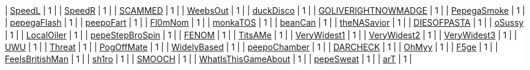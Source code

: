 | [SpeedL](https://7tv.app/emotes/60b12ef78149943f87aaaed9)                                                                                               | 1     |
| [SpeedR](https://7tv.app/emotes/60b12f078149943f87aada70)                                                                                               | 1     |
| [SCAMMED](https://7tv.app/emotes/60bd742760b022372c872ef1)                                                                                              | 1     |
| [WeebsOut](https://7tv.app/emotes/60cdbfd5e21e581b0c4dfa60)                                                                                             | 1     |
| [duckDisco](https://7tv.app/emotes/60dcaffe39add51afd349ec0)                                                                                            | 1     |
| [GOLIVERIGHTNOWMADGE](https://7tv.app/emotes/610b2077adb767c4f4024460)                                                                                  | 1     |
| [PepegaSmoke](https://7tv.app/emotes/61437de47b14fdf700b92606)                                                                                          | 1     |
| [pepegaFlash](https://7tv.app/emotes/61943ecb19254eac95328cf0)                                                                                          | 1     |
| [peepoFart](https://7tv.app/emotes/61e091d0950a8915e1706fab)                                                                                            | 1     |
| [Fl0mNom](https://7tv.app/emotes/6280f8aa089a7ee78fdb9766)                                                                                              | 1     |
| [monkaTOS](https://7tv.app/emotes/629bdfef13292faec2a136fb)                                                                                             | 1     |
| [beanCan](https://7tv.app/emotes/629eb2630e60c6d53da66405)                                                                                              | 1     |
| [theNASavior](https://7tv.app/emotes/62f3dedbdc2b9503169983e4)                                                                                          | 1     |
| [DIESOFPASTA](https://7tv.app/emotes/62a34023aeb99580351627ab)                                                                                          | 1     |
| [oSussy](https://7tv.app/emotes/628da9b7836261e3f0a6f0df)                                                                                               | 1     |
| [LocalOiler](https://7tv.app/emotes/61ac312015b3ff4a5bb97c72)                                                                                           | 1     |
| [pepeStepBroSpin](https://7tv.app/emotes/62b5894ebc20410db24362db)                                                                                      | 1     |
| [FENOM](https://7tv.app/emotes/62298158043b2a353ec8a997)                                                                                                | 1     |
| [TitsAMe](https://7tv.app/emotes/61132d9a3f8145d7f13c41d8)                                                                                              | 1     |
| [VeryWidest1](https://7tv.app/emotes/61d075c44c8d74181613853c)                                                                                          | 1     |
| [VeryWidest2](https://7tv.app/emotes/61d07630f34ee281a9ada5c2)                                                                                          | 1     |
| [VeryWidest3](https://7tv.app/emotes/61d0c42e9b015a9afec7aaf3)                                                                                          | 1     |
| [UWU](https://7tv.app/emotes/6250ab8767a0c254bdba4154)                                                                                                  | 1     |
| [Threat](https://7tv.app/emotes/62f2ca35e18f4f654ababecb)                                                                                               | 1     |
| [PogOffMate](https://7tv.app/emotes/60e246bca940e094288ecc37)                                                                                           | 1     |
| [WidelyBased](https://7tv.app/emotes/60bd587060b022372c085417)                                                                                          | 1     |
| [peepoChamber](https://7tv.app/emotes/6201ad36e7a637f247f6dbb4)                                                                                         | 1     |
| [DARCHECK](https://7tv.app/emotes/6363f822356ddcd030c33de3)                                                                                             | 1     |
| [OhMyy](https://7tv.app/emotes/6165f858ce26ef6063881897)                                                                                                | 1     |
| [F5ge](https://7tv.app/emotes/62cc4076afc685668feacb70)                                                                                                 | 1     |
| [FeelsBritishMan](https://7tv.app/emotes/61f42fe1356ca6808373175d)                                                                                      | 1     |
| [sh1ro](https://7tv.app/emotes/636d3b4e10e772f8560091ac)                                                                                                | 1     |
| [SMOOCH](https://7tv.app/emotes/622926aeb027edd02c8c016c)                                                                                               | 1     |
| [WhatIsThisGameAbout](https://7tv.app/emotes/60b0608db254a5e16baa2014)                                                                                  | 1     |
| [pepeSweat](https://7tv.app/emotes/6115948b9bf574f1fded720b)                                                                                            | 1     |
| [arT](https://7tv.app/emotes/636ed75e692d8b6be0bfd340)                                                                                                  | 1     |
